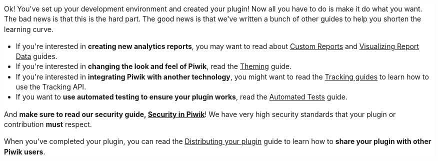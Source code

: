 Ok! You've set up your development environment and created your plugin! Now all you have to do is make it do what you want. The bad news is that this is the hard part. The good news is that we've written a bunch of other guides to help you shorten the learning curve.

- If you're interested in **creating new analytics reports**, you may want to read about [Custom Reports](/guides/custom-reports) and [Visualizing Report Data](/guides/visualizing-report-data) guides.
- If you're interested in **changing the look and feel of Piwik**, read the [Theming](/guides/theming) guide.
- If you're interested in **integrating Piwik with another technology**, you might want to read the [Tracking guides](/guides/tracking-introduction) to learn how to use the Tracking API.
- If you want to **use automated testing to ensure your plugin works**, read the [Automated Tests](/guides/tests) guide.

And **make sure to read our security guide, [Security in Piwik](/guides/security-in-piwik)**! We have very high security standards that your plugin or contribution **must** respect.

When you've completed your plugin, you can read the [Distributing your plugin](/guides/distributing-your-plugin) guide to learn how to **share your plugin with other Piwik users**.
